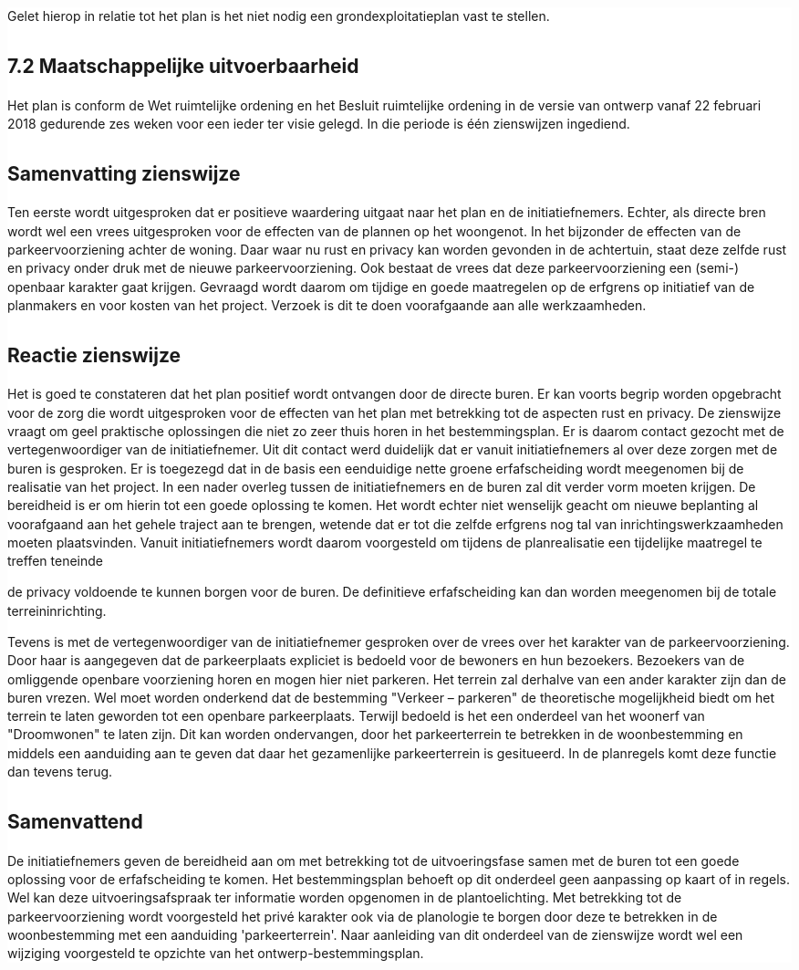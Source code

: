 Gelet hierop in relatie tot het plan is het niet nodig een grondexploitatieplan vast te stellen.

## <span id="page-33-2"></span>7.2 Maatschappelijke uitvoerbaarheid

Het plan is conform de Wet ruimtelijke ordening en het Besluit ruimtelijke ordening in de versie van ontwerp vanaf 22 februari 2018 gedurende zes weken voor een ieder ter visie gelegd. In die periode is één zienswijzen ingediend.

## Samenvatting zienswijze

Ten eerste wordt uitgesproken dat er positieve waardering uitgaat naar het plan en de initiatiefnemers. Echter, als directe bren wordt wel een vrees uitgesproken voor de effecten van de plannen op het woongenot. In het bijzonder de effecten van de parkeervoorziening achter de woning. Daar waar nu rust en privacy kan worden gevonden in de achtertuin, staat deze zelfde rust en privacy onder druk met de nieuwe parkeervoorziening. Ook bestaat de vrees dat deze parkeervoorziening een (semi-) openbaar karakter gaat krijgen. Gevraagd wordt daarom om tijdige en goede maatregelen op de erfgrens op initiatief van de planmakers en voor kosten van het project. Verzoek is dit te doen voorafgaande aan alle werkzaamheden.

## Reactie zienswijze

Het is goed te constateren dat het plan positief wordt ontvangen door de directe buren. Er kan voorts begrip worden opgebracht voor de zorg die wordt uitgesproken voor de effecten van het plan met betrekking tot de aspecten rust en privacy. De zienswijze vraagt om geel praktische oplossingen die niet zo zeer thuis horen in het bestemmingsplan. Er is daarom contact gezocht met de vertegenwoordiger van de initiatiefnemer. Uit dit contact werd duidelijk dat er vanuit initiatiefnemers al over deze zorgen met de buren is gesproken. Er is toegezegd dat in de basis een eenduidige nette groene erfafscheiding wordt meegenomen bij de realisatie van het project. In een nader overleg tussen de initiatiefnemers en de buren zal dit verder vorm moeten krijgen. De bereidheid is er om hierin tot een goede oplossing te komen. Het wordt echter niet wenselijk geacht om nieuwe beplanting al voorafgaand aan het gehele traject aan te brengen, wetende dat er tot die zelfde erfgrens nog tal van inrichtingswerkzaamheden moeten plaatsvinden. Vanuit initiatiefnemers wordt daarom voorgesteld om tijdens de planrealisatie een tijdelijke maatregel te treffen teneinde

de privacy voldoende te kunnen borgen voor de buren. De definitieve erfafscheiding kan dan worden meegenomen bij de totale terreininrichting.

Tevens is met de vertegenwoordiger van de initiatiefnemer gesproken over de vrees over het karakter van de parkeervoorziening. Door haar is aangegeven dat de parkeerplaats expliciet is bedoeld voor de bewoners en hun bezoekers. Bezoekers van de omliggende openbare voorziening horen en mogen hier niet parkeren. Het terrein zal derhalve van een ander karakter zijn dan de buren vrezen. Wel moet worden onderkend dat de bestemming "Verkeer – parkeren" de theoretische mogelijkheid biedt om het terrein te laten geworden tot een openbare parkeerplaats. Terwijl bedoeld is het een onderdeel van het woonerf van "Droomwonen" te laten zijn. Dit kan worden ondervangen, door het parkeerterrein te betrekken in de woonbestemming en middels een aanduiding aan te geven dat daar het gezamenlijke parkeerterrein is gesitueerd. In de planregels komt deze functie dan tevens terug.

## Samenvattend

De initiatiefnemers geven de bereidheid aan om met betrekking tot de uitvoeringsfase samen met de buren tot een goede oplossing voor de erfafscheiding te komen. Het bestemmingsplan behoeft op dit onderdeel geen aanpassing op kaart of in regels. Wel kan deze uitvoeringsafspraak ter informatie worden opgenomen in de plantoelichting. Met betrekking tot de parkeervoorziening wordt voorgesteld het privé karakter ook via de planologie te borgen door deze te betrekken in de woonbestemming met een aanduiding 'parkeerterrein'. Naar aanleiding van dit onderdeel van de zienswijze wordt wel een wijziging voorgesteld te opzichte van het ontwerp-bestemmingsplan.